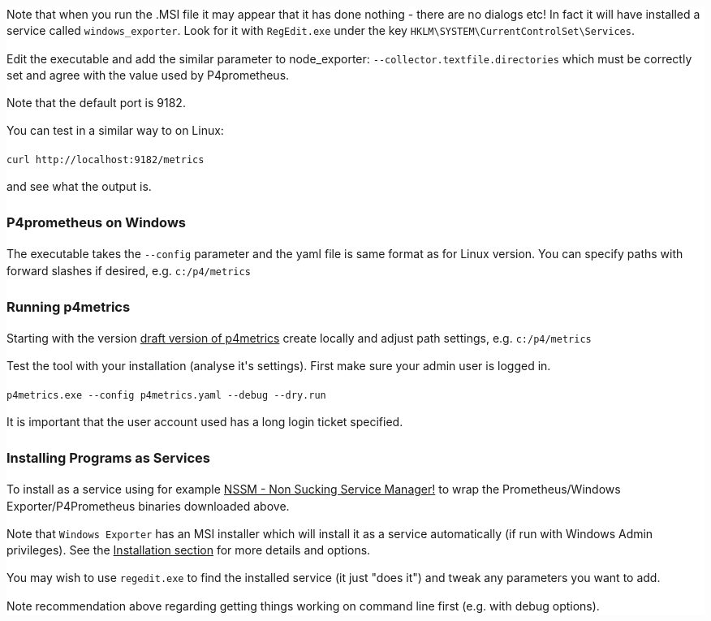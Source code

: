 Note that when you run the .MSI file it may appear that it has done nothing - there are no dialogs etc! In fact it will have installed
a service called `windows_exporter`. Look for it with `RegEdit.exe` under the key `HKLM\SYSTEM\CurrentControlSet\Services`.

Edit the executable and add the similar parameter to node_exporter: `--collector.textfile.directories` which must be correctly set and agree with the value used by P4prometheus.

Note that the default port is 9182.

You can test in a similar way to on Linux:

    curl http://localhost:9182/metrics

and see what the output is.

### P4prometheus on Windows

The executable takes the `--config` parameter and the yaml file is same format as for Linux version. You can specify paths with forward slashes if desired, e.g. `c:/p4/metrics`

### Running p4metrics

Starting with the version [draft version of p4metrics](cmd/p4metrics/p4metrics.yaml) create locally and adjust path settings, e.g. `c:/p4/metrics`

Test the tool with your installation (analyse it's settings). First make sure your admin user is logged in.

    p4metrics.exe --config p4metrics.yaml --debug --dry.run

It is important that the user account used has a long login ticket specified.

### Installing Programs as Services

To install as a service using for example [NSSM - Non Sucking Service Manager!](https://nssm.cc/) to wrap the Prometheus/Windows Exporter/P4Prometheus binaries downloaded above.

Note that `Windows Exporter` has an MSI installer which will install it as a service automatically (if run with Windows Admin privileges). See the [Installation section](https://github.com/prometheus-community/windows_exporter) for more details and options.

You may wish to use `regedit.exe` to find the installed service (it just "does it") and tweak any parameters you want to add.

Note recommendation above regarding getting things working on command line first (e.g. with debug options).
